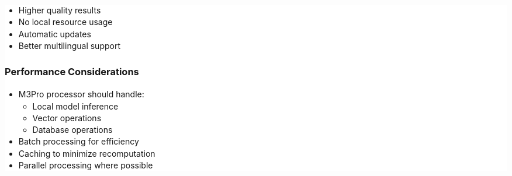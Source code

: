   - Higher quality results
  - No local resource usage
  - Automatic updates
  - Better multilingual support

### Performance Considerations
- M3Pro processor should handle:
  - Local model inference
  - Vector operations
  - Database operations
- Batch processing for efficiency
- Caching to minimize recomputation
- Parallel processing where possible
